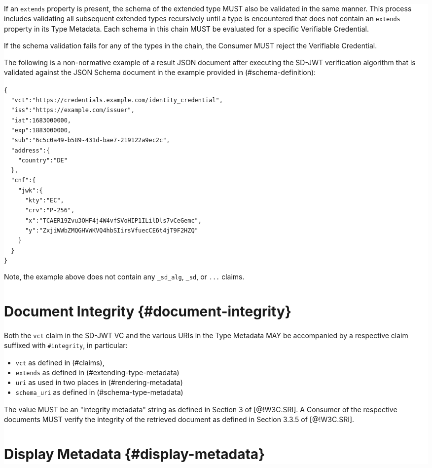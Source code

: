 If an `extends` property is present, the schema of the extended type MUST also be validated in the same manner. This process includes
validating all subsequent extended types recursively until a type is encountered that does not contain an `extends` property in its Type Metadata.
Each schema in this chain MUST be evaluated for a specific Verifiable Credential.

If the schema validation fails for any of the types in the chain, the Consumer MUST reject the Verifiable Credential.

The following is a non-normative example of a result JSON document after executing the SD-JWT verification algorithm that is validated against the JSON Schema document in the example provided in (#schema-definition):

```
{
  "vct":"https://credentials.example.com/identity_credential",
  "iss":"https://example.com/issuer",
  "iat":1683000000,
  "exp":1883000000,
  "sub":"6c5c0a49-b589-431d-bae7-219122a9ec2c",
  "address":{
    "country":"DE"
  },
  "cnf":{
    "jwk":{
      "kty":"EC",
      "crv":"P-256",
      "x":"TCAER19Zvu3OHF4j4W4vfSVoHIP1ILilDls7vCeGemc",
      "y":"ZxjiWWbZMQGHVWKVQ4hbSIirsVfuecCE6t4jT9F2HZQ"
    }
  }
}
```

Note, the example above does not contain any `_sd_alg`, `_sd`, or `...` claims.

# Document Integrity {#document-integrity}

Both the `vct` claim in the SD-JWT VC and the various URIs in the Type Metadata MAY be accompanied by a respective claim suffixed with `#integrity`, in particular:

 * `vct` as defined in (#claims),
 * `extends` as defined in (#extending-type-metadata)
 * `uri` as used in two places in (#rendering-metadata)
 * `schema_uri` as defined in (#schema-type-metadata)

The value MUST be an "integrity metadata" string as defined in Section 3 of
[@!W3C.SRI]. A Consumer of the respective documents MUST verify the
integrity of the retrieved document as defined in Section 3.3.5 of [@!W3C.SRI].



# Display Metadata {#display-metadata}

